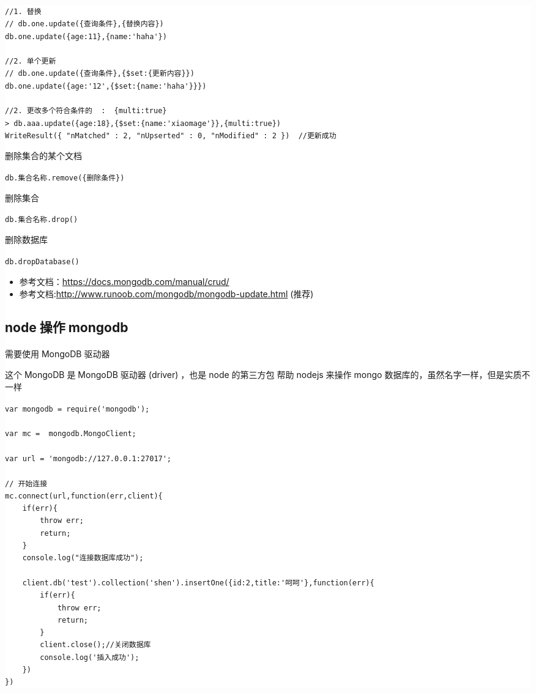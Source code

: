 ```
//1. 替换
// db.one.update({查询条件},{替换内容})
db.one.update({age:11},{name:'haha'})

//2. 单个更新
// db.one.update({查询条件},{$set:{更新内容}})
db.one.update({age:'12',{$set:{name:'haha'}}})

//2. 更改多个符合条件的  :  {multi:true}
> db.aaa.update({age:18},{$set:{name:'xiaomage'}},{multi:true})
WriteResult({ "nMatched" : 2, "nUpserted" : 0, "nModified" : 2 })  //更新成功
```

删除集合的某个文档

```
db.集合名称.remove({删除条件})
```

删除集合

```
db.集合名称.drop()
```

删除数据库

```
db.dropDatabase()
```

- 参考文档：https://docs.mongodb.com/manual/crud/
- 参考文档:http://www.runoob.com/mongodb/mongodb-update.html (推荐)

## node 操作 mongodb

需要使用 MongoDB 驱动器

这个 MongoDB 是 MongoDB 驱动器 (driver) ，也是 node 的第三方包 帮助 nodejs 来操作 mongo 数据库的，虽然名字一样，但是实质不一样

```
var mongodb = require('mongodb');

var mc =  mongodb.MongoClient;

var url = 'mongodb://127.0.0.1:27017';

// 开始连接
mc.connect(url,function(err,client){
    if(err){
        throw err;
        return;
    }
    console.log("连接数据库成功");

    client.db('test').collection('shen').insertOne({id:2,title:'呵呵'},function(err){
        if(err){
            throw err;
            return;
        }
        client.close();//关闭数据库
        console.log('插入成功');
    })
})
```
